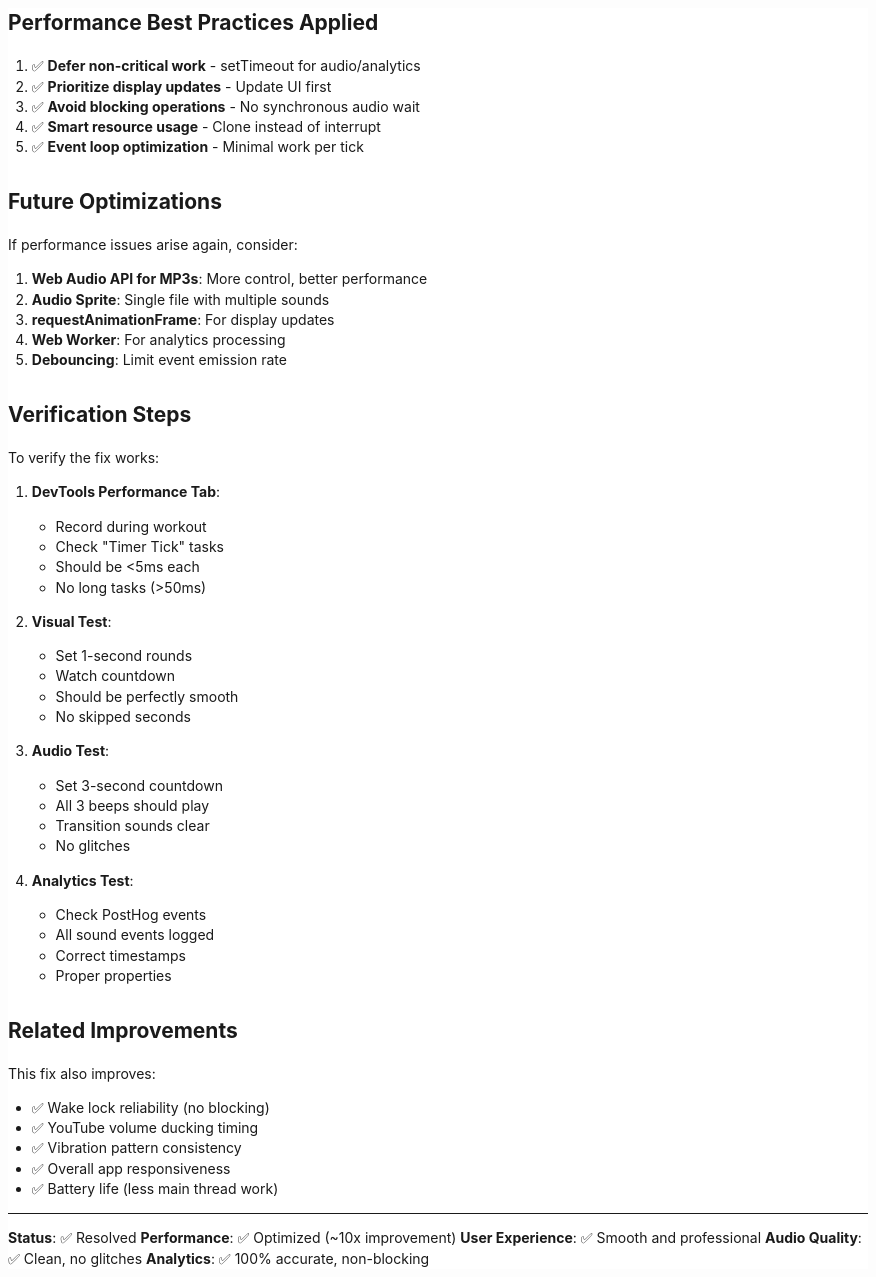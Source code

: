 ## Performance Best Practices Applied

1. ✅ **Defer non-critical work** - setTimeout for audio/analytics
2. ✅ **Prioritize display updates** - Update UI first
3. ✅ **Avoid blocking operations** - No synchronous audio wait
4. ✅ **Smart resource usage** - Clone instead of interrupt
5. ✅ **Event loop optimization** - Minimal work per tick

## Future Optimizations

If performance issues arise again, consider:

1. **Web Audio API for MP3s**: More control, better performance
2. **Audio Sprite**: Single file with multiple sounds
3. **requestAnimationFrame**: For display updates
4. **Web Worker**: For analytics processing
5. **Debouncing**: Limit event emission rate

## Verification Steps

To verify the fix works:

1. **DevTools Performance Tab**:
   - Record during workout
   - Check "Timer Tick" tasks
   - Should be <5ms each
   - No long tasks (>50ms)

2. **Visual Test**:
   - Set 1-second rounds
   - Watch countdown
   - Should be perfectly smooth
   - No skipped seconds

3. **Audio Test**:
   - Set 3-second countdown
   - All 3 beeps should play
   - Transition sounds clear
   - No glitches

4. **Analytics Test**:
   - Check PostHog events
   - All sound events logged
   - Correct timestamps
   - Proper properties

## Related Improvements

This fix also improves:
- ✅ Wake lock reliability (no blocking)
- ✅ YouTube volume ducking timing
- ✅ Vibration pattern consistency
- ✅ Overall app responsiveness
- ✅ Battery life (less main thread work)

---

**Status**: ✅ Resolved
**Performance**: ✅ Optimized (~10x improvement)
**User Experience**: ✅ Smooth and professional
**Audio Quality**: ✅ Clean, no glitches
**Analytics**: ✅ 100% accurate, non-blocking
